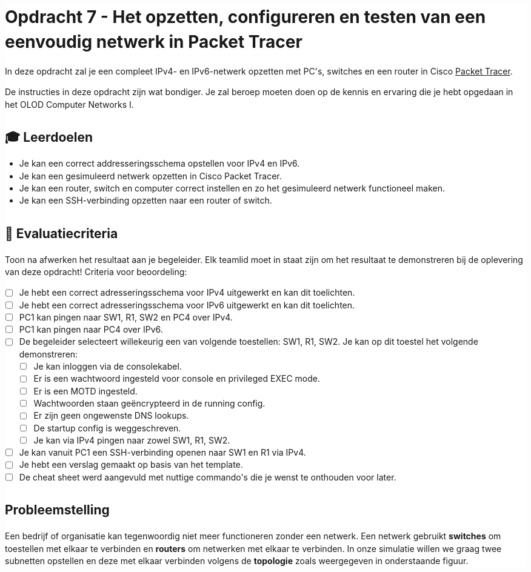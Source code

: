 # Opdracht 7 - Het opzetten, configureren en testen van een eenvoudig netwerk in Packet Tracer

In deze opdracht zal je een compleet IPv4- en IPv6-netwerk opzetten met PC's, switches en een router in Cisco [Packet Tracer](https://www.netacad.com/courses/packet-tracer).

De instructies in deze opdracht zijn wat bondiger. Je zal beroep moeten doen op de kennis en ervaring die je hebt opgedaan in het OLOD Computer Networks I.

## :mortar_board: Leerdoelen

- Je kan een correct addresseringsschema opstellen voor IPv4 en IPv6.
- Je kan een gesimuleerd netwerk opzetten in Cisco Packet Tracer.
- Je kan een router, switch en computer correct instellen en zo het gesimuleerd netwerk functioneel maken.
- Je kan een SSH-verbinding opzetten naar een router of switch.

## :memo: Evaluatiecriteria

Toon na afwerken het resultaat aan je begeleider. Elk teamlid moet in staat zijn om het resultaat te demonstreren bij de oplevering van deze opdracht! Criteria voor beoordeling:

- [ ] Je hebt een correct adresseringsschema voor IPv4 uitgewerkt en kan dit toelichten.
- [ ] Je hebt een correct adresseringsschema voor IPv6 uitgewerkt en kan dit toelichten.
- [ ] PC1 kan pingen naar SW1, R1, SW2 en PC4 over IPv4.
- [ ] PC1 kan pingen naar PC4 over IPv6.
- [ ] De begeleider selecteert willekeurig een van volgende toestellen: SW1, R1, SW2. Je kan op dit toestel het volgende demonstreren:
  - [ ] Je kan inloggen via de consolekabel.
  - [ ] Er is een wachtwoord ingesteld voor console en privileged EXEC mode.
  - [ ] Er is een MOTD ingesteld.
  - [ ] Wachtwoorden staan geëncrypteerd in de running config.
  - [ ] Er zijn geen ongewenste DNS lookups.
  - [ ] De startup config is weggeschreven.
  - [ ] Je kan via IPv4 pingen naar zowel SW1, R1, SW2.
- [ ] Je kan vanuit PC1 een SSH-verbinding openen naar SW1 en R1 via IPv4.
- [ ] Je hebt een verslag gemaakt op basis van het template.
- [ ] De cheat sheet werd aangevuld met nuttige commando's die je wenst te onthouden voor later.

## Probleemstelling

Een bedrijf of organisatie kan tegenwoordig niet meer functioneren zonder een netwerk. Een netwerk gebruikt **switches** om toestellen met elkaar te verbinden en **routers** om netwerken met elkaar te verbinden. In onze simulatie willen we graag twee subnetten opstellen en deze met elkaar verbinden volgens de **topologie** zoals weergegeven in onderstaande figuur.

